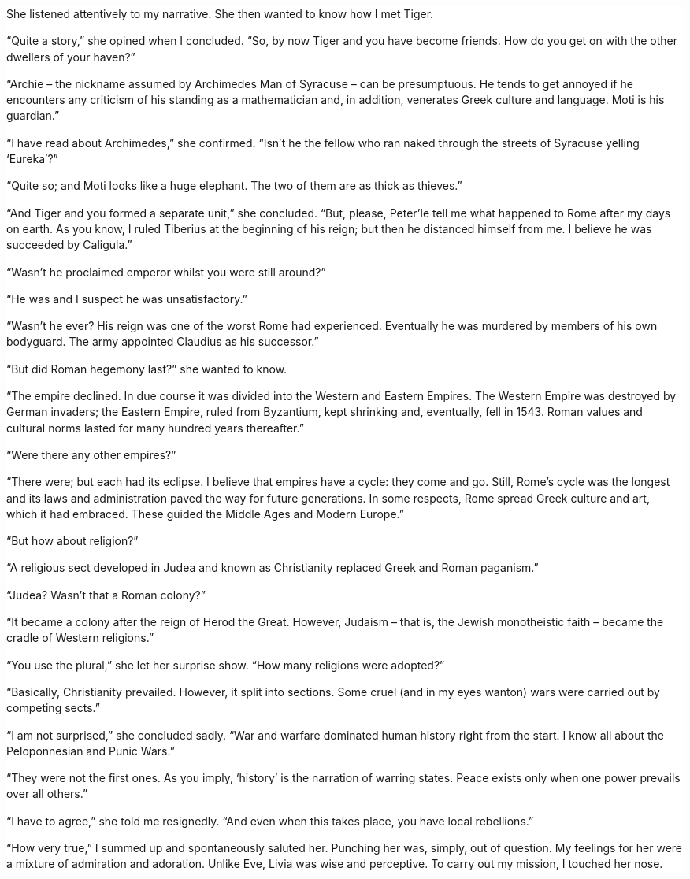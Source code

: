 She listened attentively to my narrative. She then wanted to know how I met Tiger.

“Quite a story,” she opined when I concluded. “So, by now Tiger and you have become friends. How do you get on with the other dwellers of your haven?”

“Archie – the nickname assumed by Archimedes Man of Syracuse – can be presumptuous. He tends to get annoyed if he encounters any criticism of his standing as a mathematician and, in addition, venerates Greek culture and language. Moti is his guardian.”

“I have read about Archimedes,” she confirmed. “Isn’t he the fellow who ran naked through the streets of Syracuse yelling ‘Eureka’?”

“Quite so; and Moti looks like a huge elephant. The two of them are as thick as thieves.”

“And Tiger and you formed a separate unit,” she concluded. “But, please, Peter’le tell me what happened to Rome after my days on earth. As you know, I ruled Tiberius at the beginning of his reign; but then he distanced himself from me. I believe he was succeeded by Caligula.”

“Wasn’t he proclaimed emperor whilst you were still around?”

“He was and I suspect he was unsatisfactory.”

“Wasn’t he ever? His reign was one of the worst Rome had experienced. Eventually he was murdered by members of his own bodyguard. The army appointed Claudius as his successor.”

“But did Roman hegemony last?” she wanted to know.

“The empire declined. In due course it was divided into the Western and Eastern Empires. The Western Empire was destroyed by German invaders; the Eastern Empire, ruled from Byzantium, kept shrinking and, eventually, fell in 1543. Roman values and cultural norms lasted for many hundred years thereafter.”

“Were there any other empires?”

“There were; but each had its eclipse. I believe that empires have a cycle: they come and go. Still, Rome’s cycle was the longest and its laws and administration paved the way for future generations. In some respects, Rome spread Greek culture and art, which it had embraced. These guided the Middle Ages and Modern Europe.”

“But how about religion?”

“A religious sect developed in Judea and known as Christianity replaced Greek and Roman paganism.”

“Judea? Wasn’t that a Roman colony?”

“It became a colony after the reign of Herod the Great. However, Judaism – that is, the Jewish monotheistic faith – became the cradle of Western religions.”

“You use the plural,” she let her surprise show. “How many religions were adopted?”

“Basically, Christianity prevailed. However, it split into sections. Some cruel (and in my eyes wanton) wars were carried out by competing sects.”

“I am not surprised,” she concluded sadly. “War and warfare dominated human history right from the start. I know all about the Peloponnesian and  Punic Wars.”

“They were not the first ones. As you imply, ‘history’ is the narration of warring states. Peace exists only when one power prevails over all others.”

“I have to agree,” she told me resignedly. “And even when this takes place, you have local rebellions.”

“How very true,” I summed up and spontaneously saluted her. Punching her was, simply, out of question. My feelings for her were a mixture of admiration and adoration. Unlike Eve, Livia was wise and perceptive. To carry out my mission, I touched her nose.
